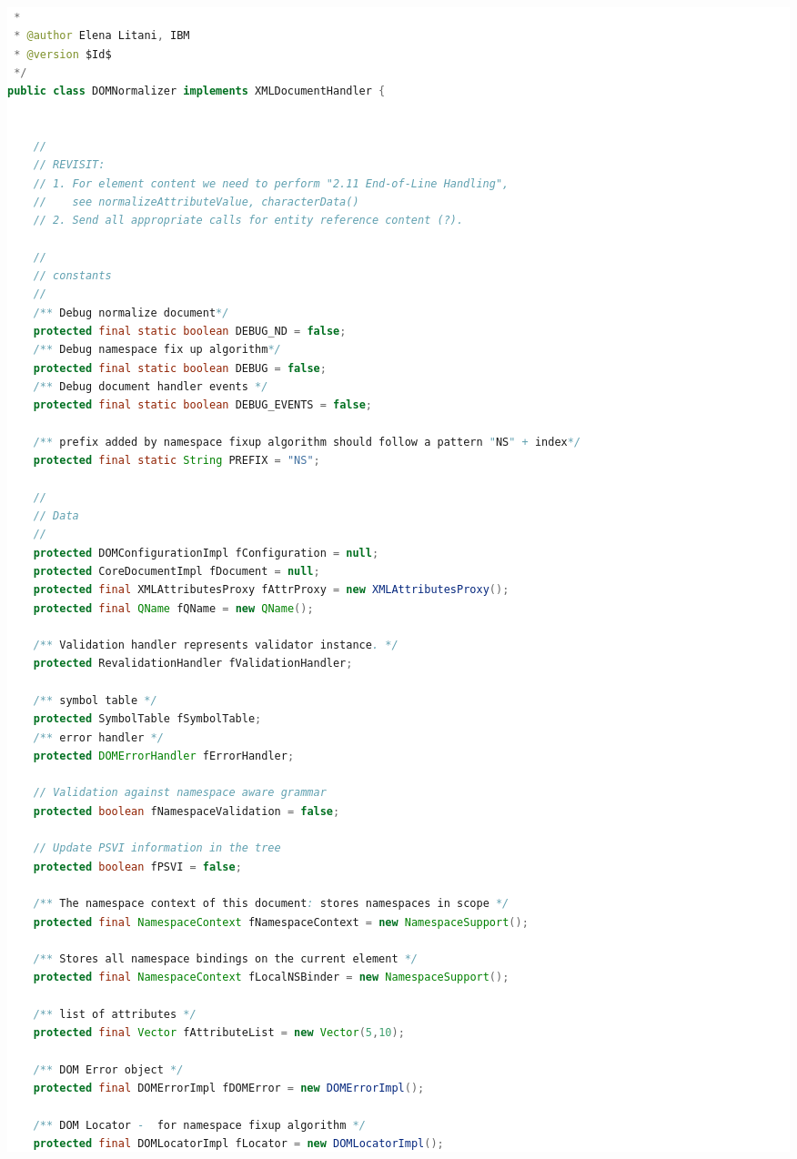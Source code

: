 ```java
 * 
 * @author Elena Litani, IBM
 * @version $Id$
 */
public class DOMNormalizer implements XMLDocumentHandler {


    //
    // REVISIT: 
    // 1. For element content we need to perform "2.11 End-of-Line Handling",
    //    see normalizeAttributeValue, characterData()
    // 2. Send all appropriate calls for entity reference content (?).

    //
    // constants
    //
    /** Debug normalize document*/
    protected final static boolean DEBUG_ND = false;
    /** Debug namespace fix up algorithm*/
    protected final static boolean DEBUG = false;
    /** Debug document handler events */
    protected final static boolean DEBUG_EVENTS = false;

    /** prefix added by namespace fixup algorithm should follow a pattern "NS" + index*/
    protected final static String PREFIX = "NS";

    //
    // Data
    //
    protected DOMConfigurationImpl fConfiguration = null;
    protected CoreDocumentImpl fDocument = null;
    protected final XMLAttributesProxy fAttrProxy = new XMLAttributesProxy();
    protected final QName fQName = new QName();

    /** Validation handler represents validator instance. */
    protected RevalidationHandler fValidationHandler;

    /** symbol table */
    protected SymbolTable fSymbolTable;
    /** error handler */
    protected DOMErrorHandler fErrorHandler;

    // Validation against namespace aware grammar
    protected boolean fNamespaceValidation = false;

    // Update PSVI information in the tree
    protected boolean fPSVI = false;

    /** The namespace context of this document: stores namespaces in scope */
    protected final NamespaceContext fNamespaceContext = new NamespaceSupport();

    /** Stores all namespace bindings on the current element */
    protected final NamespaceContext fLocalNSBinder = new NamespaceSupport();

    /** list of attributes */
    protected final Vector fAttributeList = new Vector(5,10);

    /** DOM Error object */
    protected final DOMErrorImpl fDOMError = new DOMErrorImpl();

    /** DOM Locator -  for namespace fixup algorithm */
    protected final DOMLocatorImpl fLocator = new DOMLocatorImpl();

```